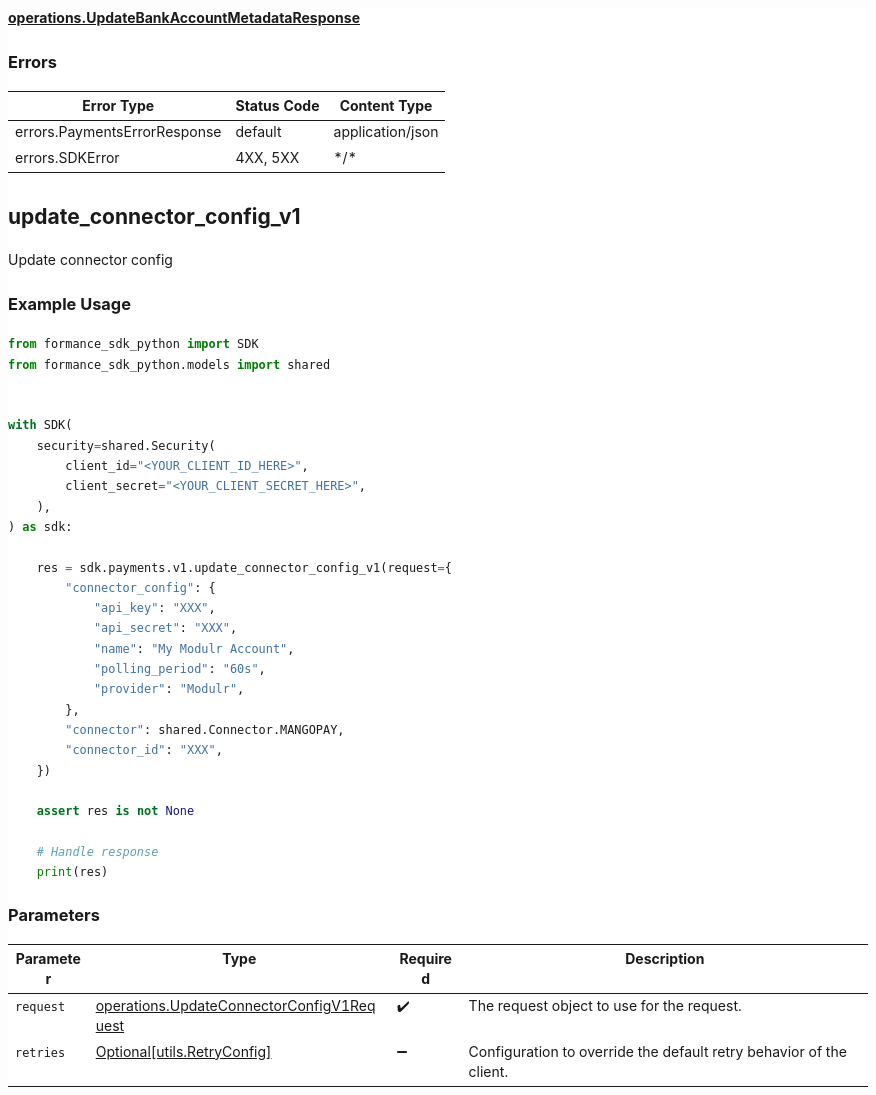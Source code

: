 **[operations.UpdateBankAccountMetadataResponse](../../models/operations/updatebankaccountmetadataresponse.md)**

### Errors

| Error Type                   | Status Code                  | Content Type                 |
| ---------------------------- | ---------------------------- | ---------------------------- |
| errors.PaymentsErrorResponse | default                      | application/json             |
| errors.SDKError              | 4XX, 5XX                     | \*/\*                        |

## update_connector_config_v1

Update connector config

### Example Usage


```python
from formance_sdk_python import SDK
from formance_sdk_python.models import shared


with SDK(
    security=shared.Security(
        client_id="<YOUR_CLIENT_ID_HERE>",
        client_secret="<YOUR_CLIENT_SECRET_HERE>",
    ),
) as sdk:

    res = sdk.payments.v1.update_connector_config_v1(request={
        "connector_config": {
            "api_key": "XXX",
            "api_secret": "XXX",
            "name": "My Modulr Account",
            "polling_period": "60s",
            "provider": "Modulr",
        },
        "connector": shared.Connector.MANGOPAY,
        "connector_id": "XXX",
    })

    assert res is not None

    # Handle response
    print(res)

```

### Parameters

| Parameter                                                                                              | Type                                                                                                   | Required                                                                                               | Description                                                                                            |
| ------------------------------------------------------------------------------------------------------ | ------------------------------------------------------------------------------------------------------ | ------------------------------------------------------------------------------------------------------ | ------------------------------------------------------------------------------------------------------ |
| `request`                                                                                              | [operations.UpdateConnectorConfigV1Request](../../models/operations/updateconnectorconfigv1request.md) | :heavy_check_mark:                                                                                     | The request object to use for the request.                                                             |
| `retries`                                                                                              | [Optional[utils.RetryConfig]](../../models/utils/retryconfig.md)                                       | :heavy_minus_sign:                                                                                     | Configuration to override the default retry behavior of the client.                                    |
